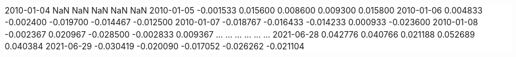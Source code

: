   <tbody>
    <tr>
      <th>2010-01-04</th>
      <td>NaN</td>
      <td>NaN</td>
      <td>NaN</td>
      <td>NaN</td>
      <td>NaN</td>
    </tr>
    <tr>
      <th>2010-01-05</th>
      <td>-0.001533</td>
      <td>0.015600</td>
      <td>0.008600</td>
      <td>0.009300</td>
      <td>0.015800</td>
    </tr>
    <tr>
      <th>2010-01-06</th>
      <td>0.004833</td>
      <td>-0.002400</td>
      <td>-0.019700</td>
      <td>-0.014467</td>
      <td>-0.012500</td>
    </tr>
    <tr>
      <th>2010-01-07</th>
      <td>-0.018767</td>
      <td>-0.016433</td>
      <td>-0.014233</td>
      <td>0.000933</td>
      <td>-0.023600</td>
    </tr>
    <tr>
      <th>2010-01-08</th>
      <td>-0.002367</td>
      <td>0.020967</td>
      <td>-0.028500</td>
      <td>-0.002833</td>
      <td>0.009367</td>
    </tr>
    <tr>
      <th>...</th>
      <td>...</td>
      <td>...</td>
      <td>...</td>
      <td>...</td>
      <td>...</td>
    </tr>
    <tr>
      <th>2021-06-28</th>
      <td>0.042776</td>
      <td>0.040766</td>
      <td>0.021188</td>
      <td>0.052689</td>
      <td>0.040384</td>
    </tr>
    <tr>
      <th>2021-06-29</th>
      <td>-0.030419</td>
      <td>-0.020090</td>
      <td>-0.017052</td>
      <td>-0.026262</td>
      <td>-0.021104</td>